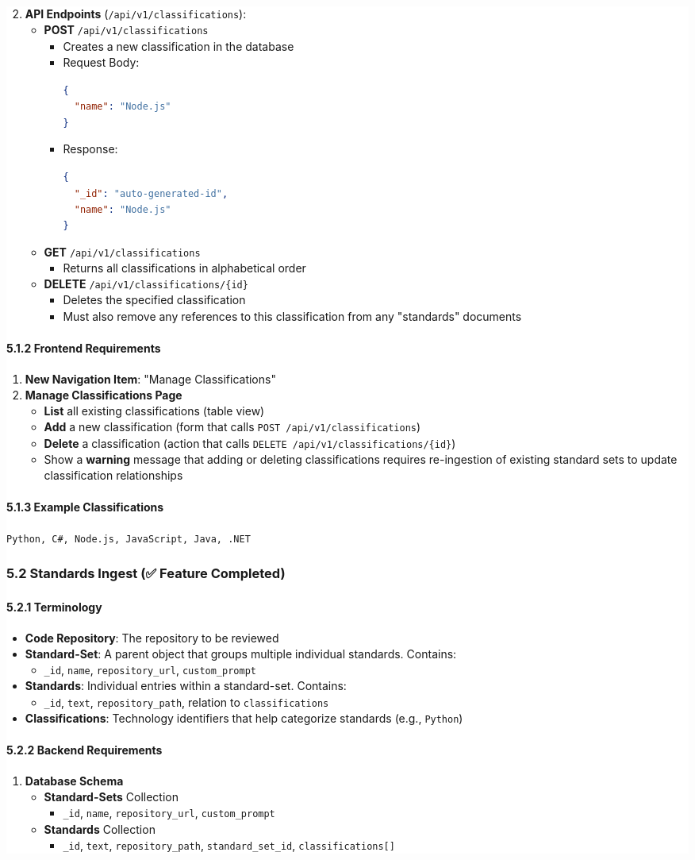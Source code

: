 2. **API Endpoints** (`/api/v1/classifications`):
   * **POST** `/api/v1/classifications`
     * Creates a new classification in the database
     * Request Body:
       ```json
       {
         "name": "Node.js"
       }
       ```
     * Response:
       ```json
       {
         "_id": "auto-generated-id",
         "name": "Node.js"
       }
       ```
   * **GET** `/api/v1/classifications`
     * Returns all classifications in alphabetical order
   * **DELETE** `/api/v1/classifications/{id}`
     * Deletes the specified classification
     * Must also remove any references to this classification from any "standards" documents

#### 5.1.2 Frontend Requirements
1. **New Navigation Item**: "Manage Classifications"
2. **Manage Classifications Page**
   * **List** all existing classifications (table view)
   * **Add** a new classification (form that calls `POST /api/v1/classifications`)
   * **Delete** a classification (action that calls `DELETE /api/v1/classifications/{id}`)
   * Show a **warning** message that adding or deleting classifications requires re-ingestion of existing standard sets to update classification relationships

#### 5.1.3 Example Classifications
```
Python, C#, Node.js, JavaScript, Java, .NET
```

### 5.2 Standards Ingest (✅ Feature Completed)

#### 5.2.1 Terminology
* **Code Repository**: The repository to be reviewed
* **Standard-Set**: A parent object that groups multiple individual standards. Contains:
  * `_id`, `name`, `repository_url`, `custom_prompt`
* **Standards**: Individual entries within a standard-set. Contains:
  * `_id`, `text`, `repository_path`, relation to `classifications`
* **Classifications**: Technology identifiers that help categorize standards (e.g., `Python`)

#### 5.2.2 Backend Requirements
1. **Database Schema**
   * **Standard-Sets** Collection
     * `_id`, `name`, `repository_url`, `custom_prompt`
   * **Standards** Collection
     * `_id`, `text`, `repository_path`, `standard_set_id`, `classifications[]`

